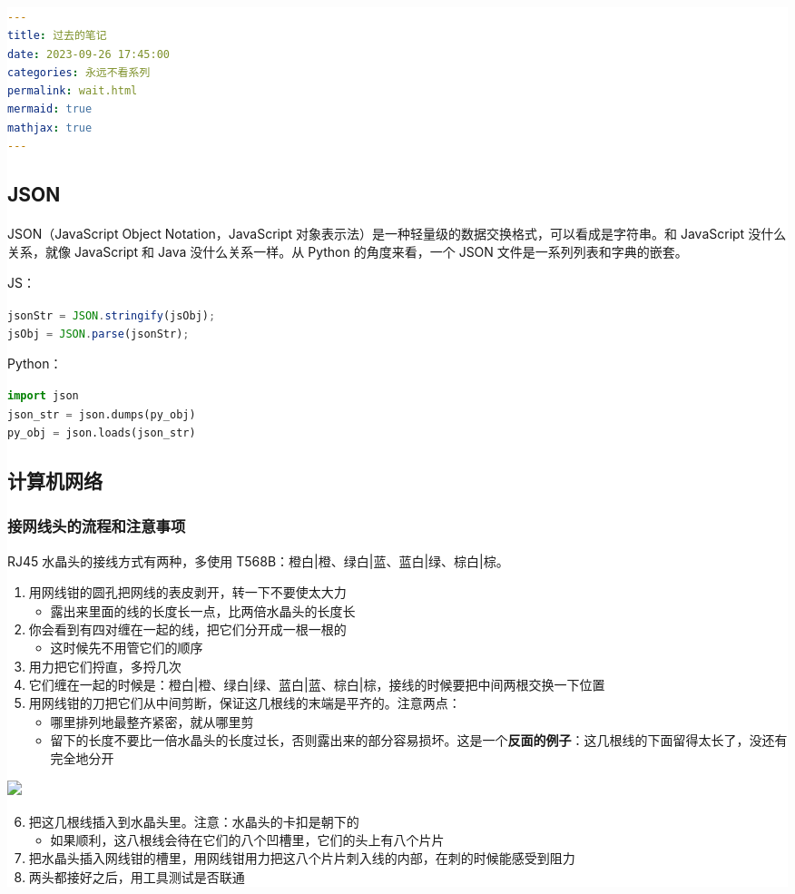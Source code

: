 ```yaml
---
title: 过去的笔记
date: 2023-09-26 17:45:00
categories: 永远不看系列
permalink: wait.html
mermaid: true
mathjax: true
---
```


## JSON

JSON（JavaScript Object Notation，JavaScript 对象表示法）是一种轻量级的数据交换格式，可以看成是字符串。和 JavaScript 没什么关系，就像 JavaScript 和 Java 没什么关系一样。从 Python 的角度来看，一个 JSON 文件是一系列列表和字典的嵌套。

JS：

```js
jsonStr = JSON.stringify(jsObj);
jsObj = JSON.parse(jsonStr);
```

Python：

```python
import json
json_str = json.dumps(py_obj)
py_obj = json.loads(json_str)
```



## 计算机网络

### 接网线头的流程和注意事项

RJ45 水晶头的接线方式有两种，多使用 T568B：橙白|橙、绿白|蓝、蓝白|绿、棕白|棕。

1. 用网线钳的圆孔把网线的表皮剥开，转一下不要使太大力
   - 露出来里面的线的长度长一点，比两倍水晶头的长度长
2. 你会看到有四对缠在一起的线，把它们分开成一根一根的
   - 这时候先不用管它们的顺序
3. 用力把它们捋直，多捋几次
4. 它们缠在一起的时候是：橙白|橙、绿白|绿、蓝白|蓝、棕白|棕，接线的时候要把中间两根交换一下位置
5. 用网线钳的刀把它们从中间剪断，保证这几根线的末端是平齐的。注意两点：
   - 哪里排列地最整齐紧密，就从哪里剪
   - 留下的长度不要比一倍水晶头的长度过长，否则露出来的部分容易损坏。这是一个**反面的例子**：这几根线的下面留得太长了，没还有完全地分开

<img src="/blog/images/rj45.webp">

6. 把这几根线插入到水晶头里。注意：水晶头的卡扣是朝下的
   - 如果顺利，这八根线会待在它们的八个凹槽里，它们的头上有八个片片
7. 把水晶头插入网线钳的槽里，用网线钳用力把这八个片片刺入线的内部，在刺的时候能感受到阻力
8. 两头都接好之后，用工具测试是否联通
